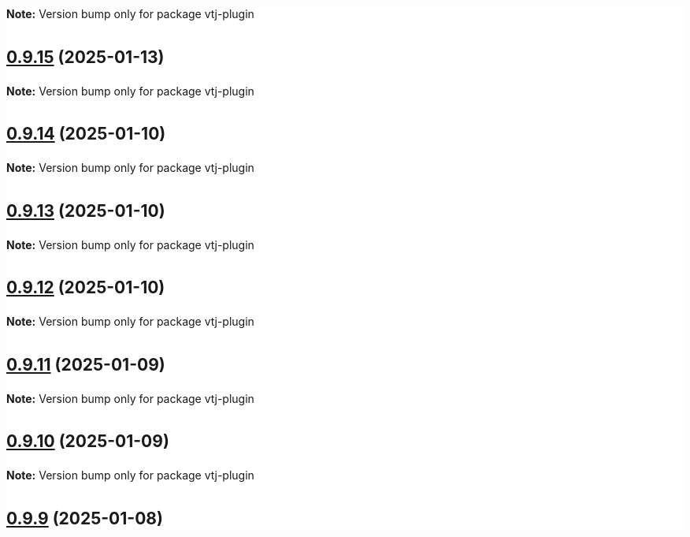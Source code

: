**Note:** Version bump only for package vtj-plugin





## [0.9.15](https://gitee.com/newgateway/vtj/compare/vtj-plugin@0.9.14...vtj-plugin@0.9.15) (2025-01-13)

**Note:** Version bump only for package vtj-plugin





## [0.9.14](https://gitee.com/newgateway/vtj/compare/vtj-plugin@0.9.13...vtj-plugin@0.9.14) (2025-01-10)

**Note:** Version bump only for package vtj-plugin





## [0.9.13](https://gitee.com/newgateway/vtj/compare/vtj-plugin@0.9.12...vtj-plugin@0.9.13) (2025-01-10)

**Note:** Version bump only for package vtj-plugin





## [0.9.12](https://gitee.com/newgateway/vtj/compare/vtj-plugin@0.9.11...vtj-plugin@0.9.12) (2025-01-10)

**Note:** Version bump only for package vtj-plugin





## [0.9.11](https://gitee.com/newgateway/vtj/compare/vtj-plugin@0.9.10...vtj-plugin@0.9.11) (2025-01-09)

**Note:** Version bump only for package vtj-plugin





## [0.9.10](https://gitee.com/newgateway/vtj/compare/vtj-plugin@0.9.9...vtj-plugin@0.9.10) (2025-01-09)

**Note:** Version bump only for package vtj-plugin





## [0.9.9](https://gitee.com/newgateway/vtj/compare/vtj-plugin@0.9.8...vtj-plugin@0.9.9) (2025-01-08)
